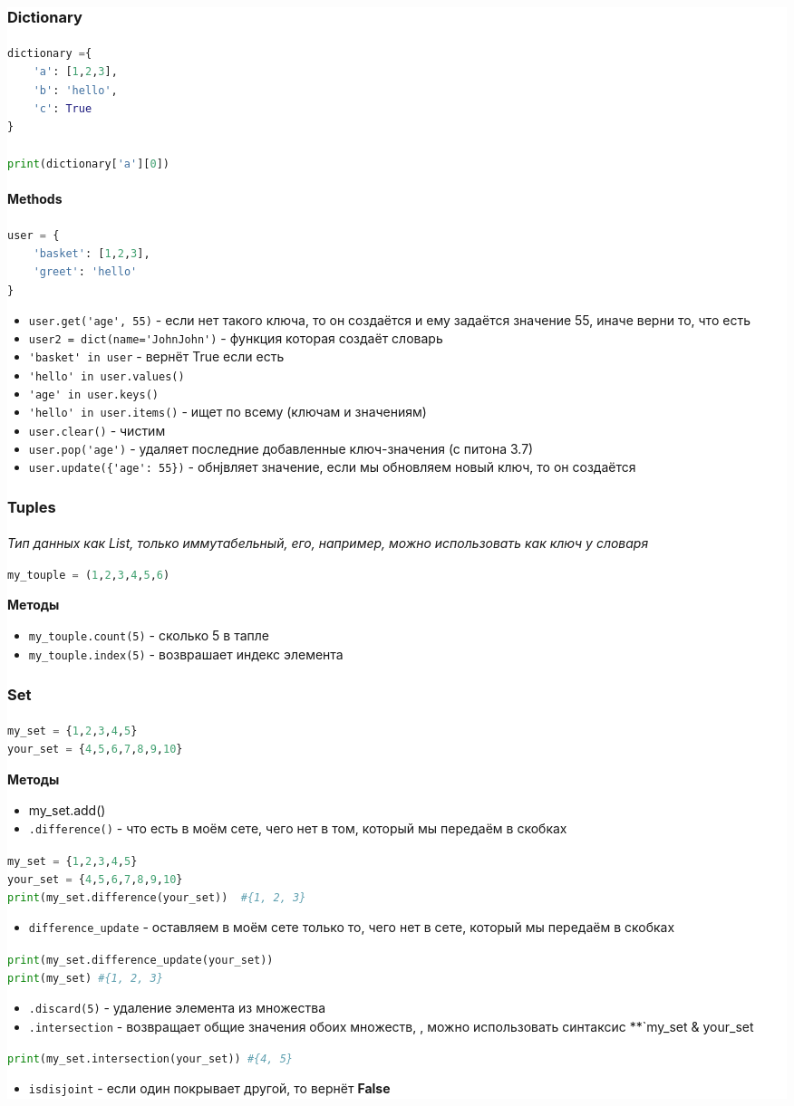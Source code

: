 ### Dictionary

```python
dictionary ={
    'a': [1,2,3],
    'b': 'hello',
    'c': True
}

print(dictionary['a'][0])
```

#### Methods
```python
user = {
	'basket': [1,2,3],
	'greet': 'hello'
}
```
- `user.get('age', 55)` - если нет такого ключа, то он создаётся и ему задаётся значение  55, иначе верни то, что есть
-  `user2 = dict(name='JohnJohn')` - функция которая создаёт словарь
- `'basket' in user` - вернёт True если есть
- `'hello' in user.values()`
- `'age' in user.keys()`
- `'hello' in user.items()` - ищет по всему (ключам и значениям)
- `user.clear()` - чистим
- `user.pop('age')` - удаляет последние добавленные ключ-значения (с питона 3.7)
- `user.update({'age': 55})` - обнjвляет значение, если мы обновляем новый ключ, то он создаётся

### Tuples
*Тип данных как List, только иммутабельный, его, например, можно использовать как ключ у словаря* 
```python
my_touple = (1,2,3,4,5,6)
```
**Методы**
- `my_touple.count(5)` - сколько 5 в тапле
- `my_touple.index(5)` - возврашает индекс элемента

### Set
```python
my_set = {1,2,3,4,5}
your_set = {4,5,6,7,8,9,10}
```
**Методы**
- my_set.add()
- `.difference()` - что есть в моём сете, чего нет в том, который мы передаём в скобках
```python
my_set = {1,2,3,4,5}
your_set = {4,5,6,7,8,9,10}
print(my_set.difference(your_set))	#{1, 2, 3}
```
- `difference_update` - оставляем в моём сете только то, чего нет в сете, который мы передаём в скобках
```python
print(my_set.difference_update(your_set))
print(my_set) #{1, 2, 3}
```
- `.discard(5)` - удаление элемента из множества
- `.intersection` - возвращает общие значения обоих множеств, , можно использовать синтаксис **`my_set & your_set
```python
print(my_set.intersection(your_set)) #{4, 5}
```
- `isdisjoint` - если один покрывает другой, то вернёт **False**
```python
```